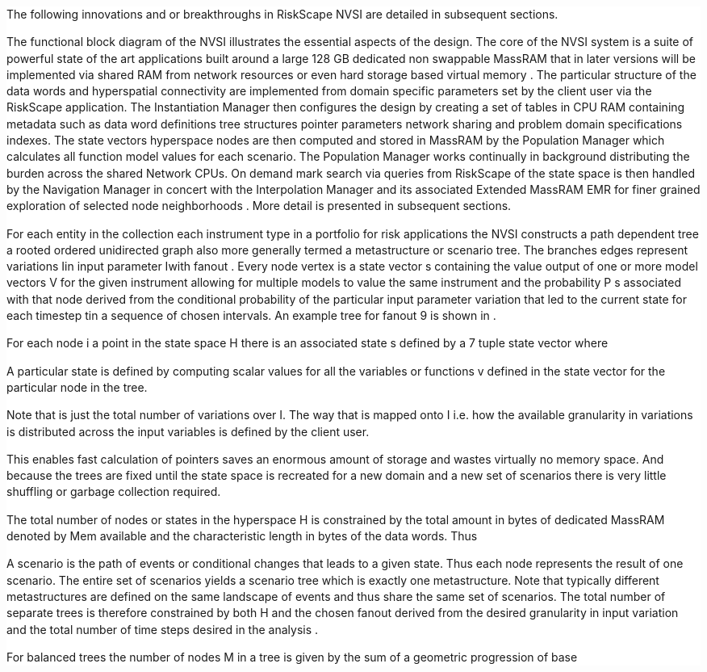 The following innovations and or breakthroughs in RiskScape NVSI are detailed in subsequent sections.

The functional block diagram of the NVSI illustrates the essential aspects of the design. The core of the NVSI system is a suite of powerful state of the art applications built around a large 128 GB dedicated non swappable MassRAM that in later versions will be implemented via shared RAM from network resources or even hard storage based virtual memory . The particular structure of the data words and hyperspatial connectivity are implemented from domain specific parameters set by the client user via the RiskScape application. The Instantiation Manager then configures the design by creating a set of tables in CPU RAM containing metadata such as data word definitions tree structures pointer parameters network sharing and problem domain specifications indexes. The state vectors hyperspace nodes are then computed and stored in MassRAM by the Population Manager which calculates all function model values for each scenario. The Population Manager works continually in background distributing the burden across the shared Network CPUs. On demand mark search via queries from RiskScape of the state space is then handled by the Navigation Manager in concert with the Interpolation Manager and its associated Extended MassRAM EMR for finer grained exploration of selected node neighborhoods . More detail is presented in subsequent sections.

For each entity in the collection each instrument type in a portfolio for risk applications the NVSI constructs a path dependent tree a rooted ordered unidirected graph also more generally termed a metastructure or scenario tree. The branches edges represent variations Iin input parameter Iwith fanout . Every node vertex is a state vector s containing the value output of one or more model vectors V for the given instrument allowing for multiple models to value the same instrument and the probability P s associated with that node derived from the conditional probability of the particular input parameter variation that led to the current state for each timestep tin a sequence of chosen intervals. An example tree for fanout 9 is shown in .

For each node i a point in the state space H there is an associated state s defined by a 7 tuple state vector where 

A particular state is defined by computing scalar values for all the variables or functions v defined in the state vector for the particular node in the tree.

Note that is just the total number of variations over I. The way that is mapped onto I i.e. how the available granularity in variations is distributed across the input variables is defined by the client user.

This enables fast calculation of pointers saves an enormous amount of storage and wastes virtually no memory space. And because the trees are fixed until the state space is recreated for a new domain and a new set of scenarios there is very little shuffling or garbage collection required.

The total number of nodes or states in the hyperspace H is constrained by the total amount in bytes of dedicated MassRAM denoted by Mem available and the characteristic length in bytes of the data words. Thus 

A scenario is the path of events or conditional changes that leads to a given state. Thus each node represents the result of one scenario. The entire set of scenarios yields a scenario tree which is exactly one metastructure. Note that typically different metastructures are defined on the same landscape of events and thus share the same set of scenarios. The total number of separate trees is therefore constrained by both H and the chosen fanout derived from the desired granularity in input variation and the total number of time steps desired in the analysis .

For balanced trees the number of nodes M in a tree is given by the sum of a geometric progression of base 
